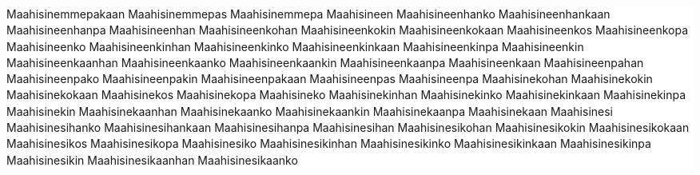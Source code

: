Maahisinemmepakaan
Maahisinemmepas
Maahisinemmepa
Maahisineen
Maahisineenhanko
Maahisineenhankaan
Maahisineenhanpa
Maahisineenhan
Maahisineenkohan
Maahisineenkokin
Maahisineenkokaan
Maahisineenkos
Maahisineenkopa
Maahisineenko
Maahisineenkinhan
Maahisineenkinko
Maahisineenkinkaan
Maahisineenkinpa
Maahisineenkin
Maahisineenkaanhan
Maahisineenkaanko
Maahisineenkaankin
Maahisineenkaanpa
Maahisineenkaan
Maahisineenpahan
Maahisineenpako
Maahisineenpakin
Maahisineenpakaan
Maahisineenpas
Maahisineenpa
Maahisinekohan
Maahisinekokin
Maahisinekokaan
Maahisinekos
Maahisinekopa
Maahisineko
Maahisinekinhan
Maahisinekinko
Maahisinekinkaan
Maahisinekinpa
Maahisinekin
Maahisinekaanhan
Maahisinekaanko
Maahisinekaankin
Maahisinekaanpa
Maahisinekaan
Maahisinesi
Maahisinesihanko
Maahisinesihankaan
Maahisinesihanpa
Maahisinesihan
Maahisinesikohan
Maahisinesikokin
Maahisinesikokaan
Maahisinesikos
Maahisinesikopa
Maahisinesiko
Maahisinesikinhan
Maahisinesikinko
Maahisinesikinkaan
Maahisinesikinpa
Maahisinesikin
Maahisinesikaanhan
Maahisinesikaanko